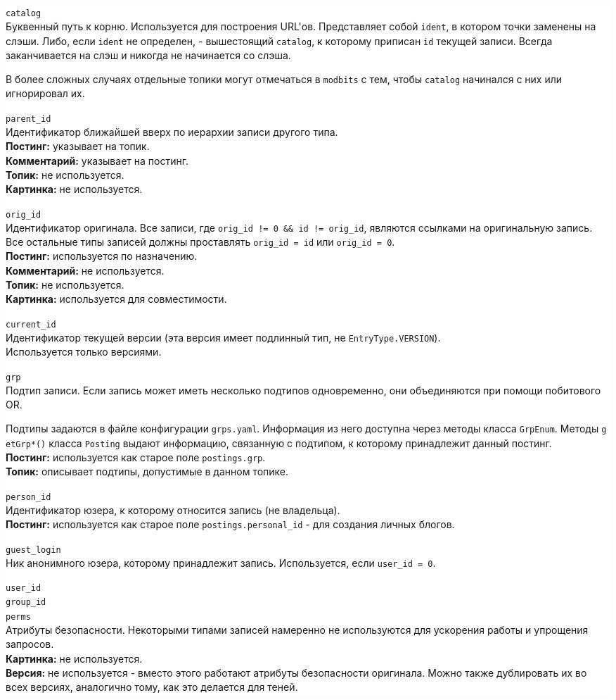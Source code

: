 `catalog`<br>
Буквенный путь к корню. Используется для построения URL'ов. Представляет собой
`ident`, в котором точки заменены на слэши. Либо, если `ident` не определен, -
вышестоящий `catalog`, к которому приписан `id` текущей записи. Всегда
заканчивается на слэш и никогда не начинается со слэша.

В более сложных случаях отдельные топики могут отмечаться в `modbits` с тем,
чтобы `catalog` начинался с них или игнорировал их.

`parent_id`<br>
Идентификатор ближайшей вверх по иерархии записи другого типа.<br>
**Постинг:** указывает на топик.<br>
**Комментарий:** указывает на постинг.<br>
**Топик:** не используется.<br>
**Картинка:** не используется.

`orig_id`<br>
Идентификатор оригинала. Все записи, где `orig_id != 0 && id != orig_id`,
являются ссылками на оригинальную запись. Все остальные типы записей должны
проставлять `orig_id = id` или `orig_id = 0`.<br>
**Постинг:** используется по назначению.<br>
**Комментарий:** не используется.<br>
**Топик:** не используется.<br>
**Картинка:** используется для совместимости.

`current_id`<br>
Идентификатор текущей версии (эта версия имеет подлинный тип, не
`EntryType.VERSION`).<br>
Используется только версиями.

`grp`<br>
Подтип записи. Если запись может иметь несколько подтипов одновременно,
они объединяются при помощи побитового OR.

Подтипы задаются в файле конфигурации `grps.yaml`. Информация из него доступна
через методы класса `GrpEnum`. Методы `getGrp*()` класса `Posting` выдают
информацию, связанную с подтипом, к которому принадлежит данный постинг.<br>
**Постинг:** используется как старое поле `postings.grp`.<br>
**Топик:** описывает подтипы, допустимые в данном топике.

`person_id`<br>
Идентификатор юзера, к которому относится запись (не владельца).<br>
**Постинг:** используется как старое поле `postings.personal_id` - для
создания личных блогов.

`guest_login`<br>
Ник анонимного юзера, которому принадлежит запись. Используется, если
`user_id = 0`.

`user_id`<br>
`group_id`<br>
`perms`<br>
Атрибуты безопасности. Некоторыми типами записей намеренно не используются
для ускорения работы и упрощения запросов.<br>
**Картинка:** не используется.<br>
**Версия:** не используется - вместо этого работают атрибуты безопасности
оригинала. Можно также дублировать их во всех версиях, аналогично тому, как
это делается для теней.
